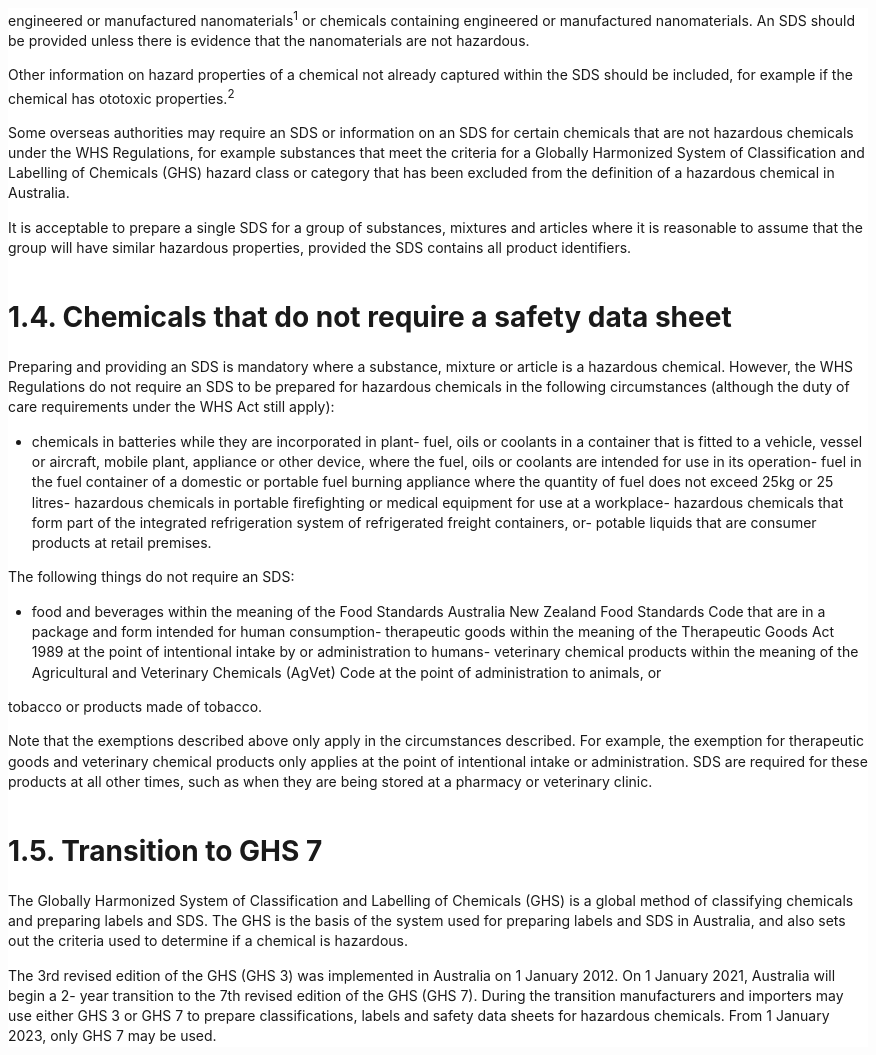 engineered or manufactured nanomaterials<sup>1</sup> or chemicals containing engineered or manufactured nanomaterials. An SDS should be provided unless there is evidence that the nanomaterials are not hazardous.

Other information on hazard properties of a chemical not already captured within the SDS should be included, for example if the chemical has ototoxic properties.<sup>2</sup>

Some overseas authorities may require an SDS or information on an SDS for certain chemicals that are not hazardous chemicals under the WHS Regulations, for example substances that meet the criteria for a Globally Harmonized System of Classification and Labelling of Chemicals (GHS) hazard class or category that has been excluded from the definition of a hazardous chemical in Australia.

It is acceptable to prepare a single SDS for a group of substances, mixtures and articles where it is reasonable to assume that the group will have similar hazardous properties, provided the SDS contains all product identifiers.

# 1.4. Chemicals that do not require a safety data sheet

Preparing and providing an SDS is mandatory where a substance, mixture or article is a hazardous chemical. However, the WHS Regulations do not require an SDS to be prepared for hazardous chemicals in the following circumstances (although the duty of care requirements under the WHS Act still apply):

- chemicals in batteries while they are incorporated in plant- fuel, oils or coolants in a container that is fitted to a vehicle, vessel or aircraft, mobile plant, appliance or other device, where the fuel, oils or coolants are intended for use in its operation- fuel in the fuel container of a domestic or portable fuel burning appliance where the quantity of fuel does not exceed  $25 \text{kg}$  or 25 litres- hazardous chemicals in portable firefighting or medical equipment for use at a workplace- hazardous chemicals that form part of the integrated refrigeration system of refrigerated freight containers, or- potable liquids that are consumer products at retail premises.

The following things do not require an SDS:

- food and beverages within the meaning of the Food Standards Australia New Zealand Food Standards Code that are in a package and form intended for human consumption- therapeutic goods within the meaning of the Therapeutic Goods Act 1989 at the point of intentional intake by or administration to humans- veterinary chemical products within the meaning of the Agricultural and Veterinary Chemicals (AgVet) Code at the point of administration to animals, or

tobacco or products made of tobacco.

Note that the exemptions described above only apply in the circumstances described. For example, the exemption for therapeutic goods and veterinary chemical products only applies at the point of intentional intake or administration. SDS are required for these products at all other times, such as when they are being stored at a pharmacy or veterinary clinic.

# 1.5. Transition to GHS 7

The Globally Harmonized System of Classification and Labelling of Chemicals (GHS) is a global method of classifying chemicals and preparing labels and SDS. The GHS is the basis of the system used for preparing labels and SDS in Australia, and also sets out the criteria used to determine if a chemical is hazardous.

The 3rd revised edition of the GHS (GHS 3) was implemented in Australia on 1 January 2012. On 1 January 2021, Australia will begin a 2- year transition to the 7th revised edition of the GHS (GHS 7). During the transition manufacturers and importers may use either GHS 3 or GHS 7 to prepare classifications, labels and safety data sheets for hazardous chemicals. From 1 January 2023, only GHS 7 may be used.
